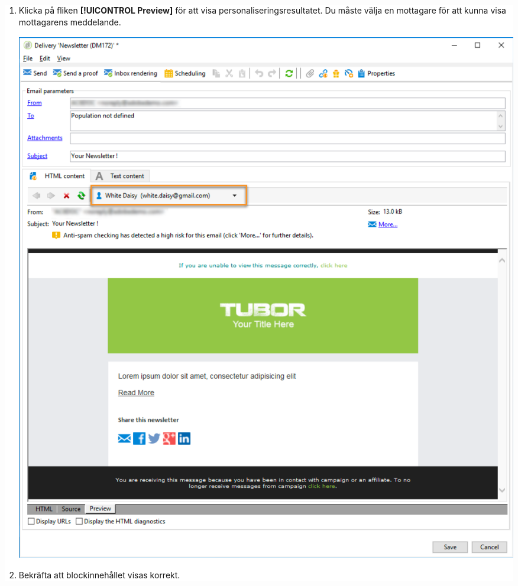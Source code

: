 1. Klicka på fliken **[!UICONTROL Preview]** för att visa personaliseringsresultatet. Du måste välja en mottagare för att kunna visa mottagarens meddelande.

   ![](assets/s_ncs_user_personalized_block_example2.png)

1. Bekräfta att blockinnehållet visas korrekt.
